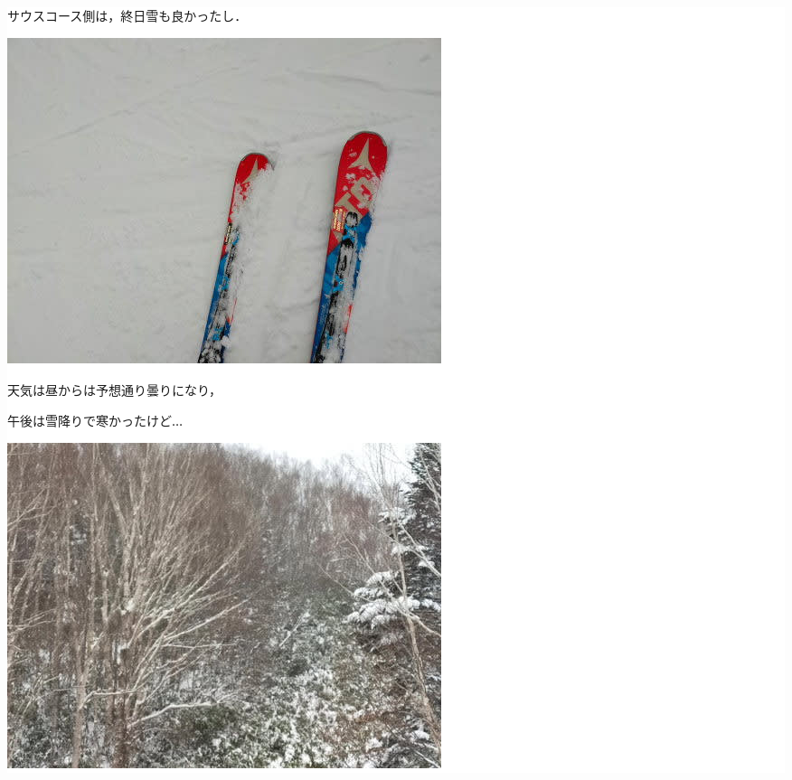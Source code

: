 





サウスコース側は，終日雪も良かったし．




![39fba31521f36d638c3d019f6c0dacd1.jpg](images/39fba31521f36d638c3d019f6c0dacd1.jpg)







天気は昼からは予想通り曇りになり，


午後は雪降りで寒かったけど…




![609285769a440795e0ed0c06d4f72e36.jpg](images/609285769a440795e0ed0c06d4f72e36.jpg)
